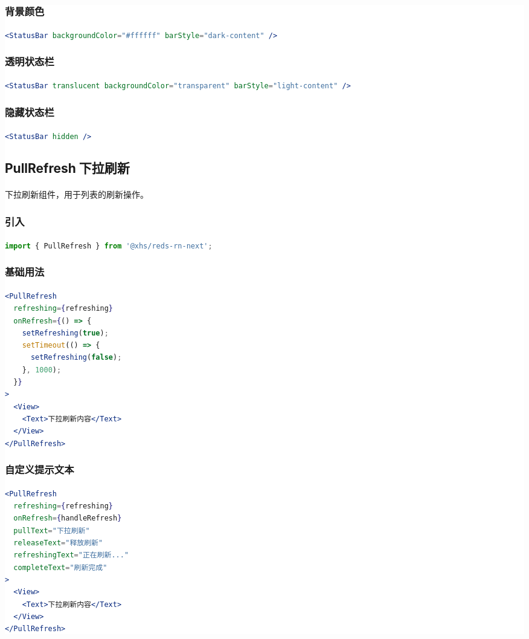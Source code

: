 ### 背景颜色
 
```jsx
<StatusBar backgroundColor="#ffffff" barStyle="dark-content" />
```
 
### 透明状态栏
 
```jsx
<StatusBar translucent backgroundColor="transparent" barStyle="light-content" />
```
 
### 隐藏状态栏
 
```jsx
<StatusBar hidden />
```
 
## PullRefresh 下拉刷新
 
下拉刷新组件，用于列表的刷新操作。
 
### 引入
 
```jsx
import { PullRefresh } from '@xhs/reds-rn-next';
```
 
### 基础用法
 
```jsx
<PullRefresh
  refreshing={refreshing}
  onRefresh={() => {
    setRefreshing(true);
    setTimeout(() => {
      setRefreshing(false);
    }, 1000);
  }}
>
  <View>
    <Text>下拉刷新内容</Text>
  </View>
</PullRefresh>
```
 
### 自定义提示文本
 
```jsx
<PullRefresh
  refreshing={refreshing}
  onRefresh={handleRefresh}
  pullText="下拉刷新"
  releaseText="释放刷新"
  refreshingText="正在刷新..."
  completeText="刷新完成"
>
  <View>
    <Text>下拉刷新内容</Text>
  </View>
</PullRefresh>
```
 